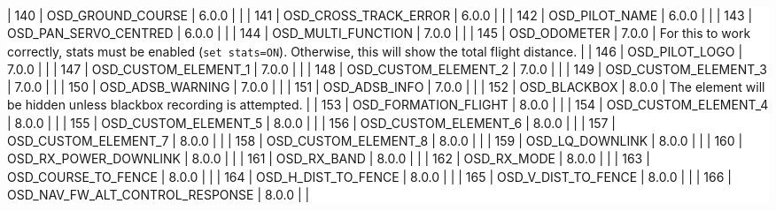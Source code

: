 | 140 | OSD_GROUND_COURSE                                | 6.0.0  |       |
| 141 | OSD_CROSS_TRACK_ERROR                            | 6.0.0  |       |
| 142 | OSD_PILOT_NAME                                   | 6.0.0  |       |
| 143 | OSD_PAN_SERVO_CENTRED                            | 6.0.0  |       |
| 144 | OSD_MULTI_FUNCTION                               | 7.0.0  |       |
| 145 | OSD_ODOMETER                                     | 7.0.0  | For this to work correctly, stats must be enabled (`set stats=ON`). Otherwise, this will show the total flight distance. |
| 146 | OSD_PILOT_LOGO                                   | 7.0.0  |       |
| 147 | OSD_CUSTOM_ELEMENT_1                             | 7.0.0  |       |
| 148 | OSD_CUSTOM_ELEMENT_2                             | 7.0.0  |       |
| 149 | OSD_CUSTOM_ELEMENT_3                             | 7.0.0  |       |
| 150 | OSD_ADSB_WARNING                                 | 7.0.0  |       |
| 151 | OSD_ADSB_INFO                                    | 7.0.0  |       |
| 152 | OSD_BLACKBOX                                     | 8.0.0  | The element will be hidden unless blackbox recording is attempted. |
| 153 | OSD_FORMATION_FLIGHT                             | 8.0.0  |       |
| 154 | OSD_CUSTOM_ELEMENT_4                             | 8.0.0  |       |
| 155 | OSD_CUSTOM_ELEMENT_5                             | 8.0.0  |       |
| 156 | OSD_CUSTOM_ELEMENT_6                             | 8.0.0  |       |
| 157 | OSD_CUSTOM_ELEMENT_7                             | 8.0.0  |       |
| 158 | OSD_CUSTOM_ELEMENT_8                             | 8.0.0  |       |
| 159 | OSD_LQ_DOWNLINK                                  | 8.0.0  |       |
| 160 | OSD_RX_POWER_DOWNLINK                            | 8.0.0  |       |
| 161 | OSD_RX_BAND                                      | 8.0.0  |       |
| 162 | OSD_RX_MODE                                      | 8.0.0  |       |
| 163 | OSD_COURSE_TO_FENCE                              | 8.0.0  |       |
| 164 | OSD_H_DIST_TO_FENCE                              | 8.0.0  |       |
| 165 | OSD_V_DIST_TO_FENCE                              | 8.0.0  |       |
| 166 | OSD_NAV_FW_ALT_CONTROL_RESPONSE                  | 8.0.0  |       |